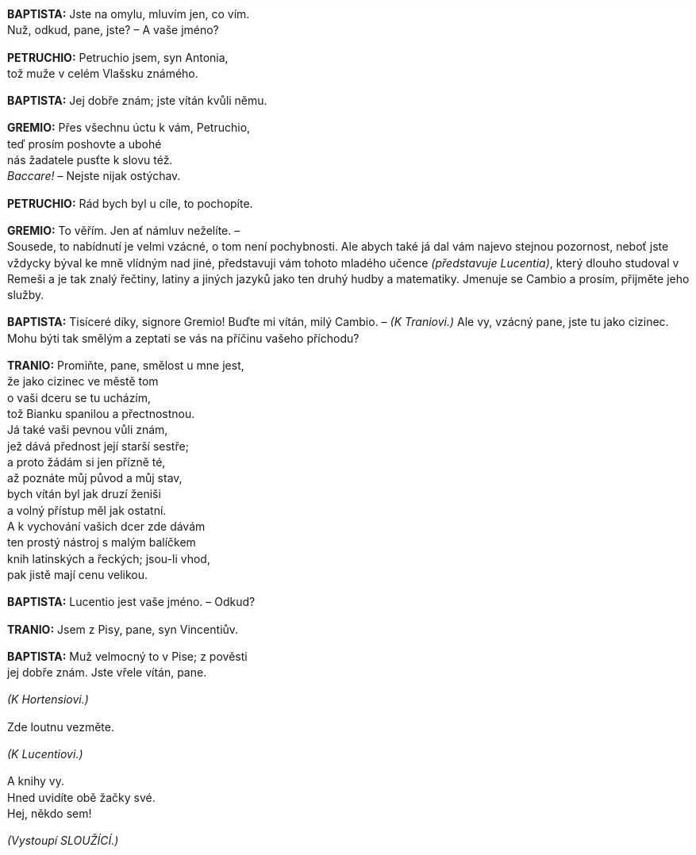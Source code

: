 **BAPTISTA:** Jste na omylu, mluvím jen, co vím.  
Nuž, odkud, pane, jste? – A vaše jméno?

**PETRUCHIO:** Petruchio jsem, syn Antonia,  
tož muže v celém Vlašsku známého.

**BAPTISTA:** Jej dobře znám; jste vítán kvůli němu.

**GREMIO:** Přes všechnu úctu k vám, Petruchio,  
teď prosím poshovte a ubohé  
nás žadatele pusťte k slovu též.  
_Baccare!_ – Nejste nijak ostýchav.

**PETRUCHIO:** Rád bych byl u cíle, to pochopíte.

**GREMIO:** To věřím. Jen ať námluv neželíte. –  
Sousede, to nabídnutí je velmi vzácné, o tom není pochybnosti. Ale abych také já dal vám najevo stejnou pozornost, neboť jste vždycky býval ke mně vlídným nad jiné, představuji vám tohoto mladého učence _(představuje Lucentia)_, který dlouho studoval v Remeši a je tak znalý řečtiny, latiny a jiných jazyků jako ten druhý hudby a matematiky. Jmenuje se Cambio a prosím, přijměte jeho služby.

**BAPTISTA:** Tisíceré díky, signore Gremio! Buďte mi vítán, milý Cambio. – _(K Traniovi.)_ Ale vy, vzácný pane, jste tu jako cizinec. Mohu býti tak smělým a zeptati se vás na příčinu vašeho příchodu?

**TRANIO:** Promiňte, pane, smělost u mne jest,  
že jako cizinec ve městě tom  
o vaši dceru se tu ucházím,  
tož Bianku spanilou a přectnostnou.  
Já také vaši pevnou vůli znám,  
jež dává přednost její starší sestře;  
a proto žádám si jen přízně té,  
až poznáte můj původ a můj stav,  
bych vítán byl jak druzí ženiši  
a volný přístup měl jak ostatní.  
A k vychování vašich dcer zde dávám  
ten prostý nástroj s malým balíčkem  
knih latinských a řeckých; jsou-li vhod,  
pak jistě mají cenu velikou.

**BAPTISTA:** Lucentio jest vaše jméno. – Odkud?

**TRANIO:** Jsem z Pisy, pane, syn Vincentiův.

**BAPTISTA:** Muž velmocný to v Pise; z pověsti  
jej dobře znám. Jste vřele vítán, pane.

_(K Hortensiovi.)_

Zde loutnu vezměte.

_(K Lucentiovi.)_

A knihy vy.  
Hned uvidíte obě žačky své.  
Hej, někdo sem!

_(Vystoupí SLOUŽÍCÍ.)_
